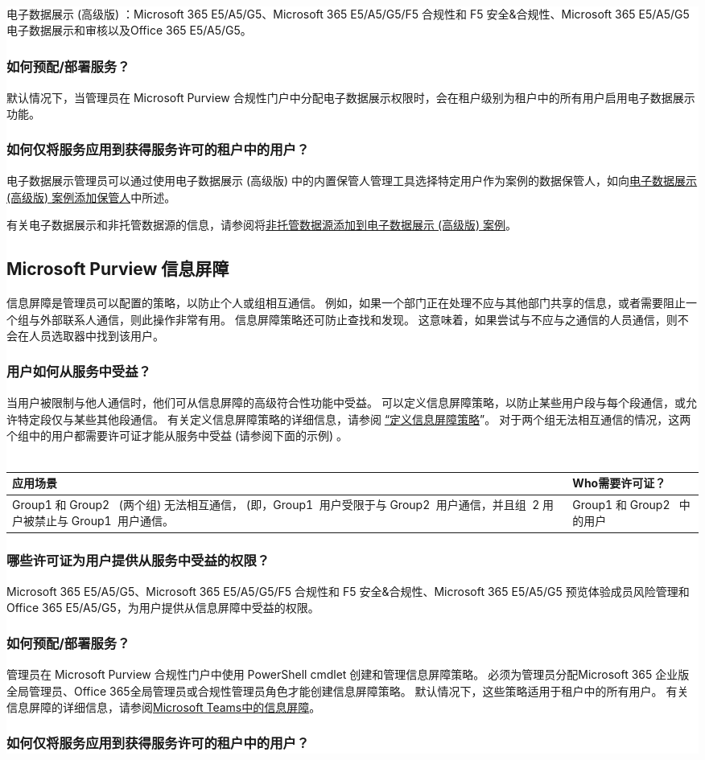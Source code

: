 电子数据展示 (高级版) ：Microsoft 365 E5/A5/G5、Microsoft 365 E5/A5/G5/F5 合规性和 F5 安全&合规性、Microsoft 365 E5/A5/G5 电子数据展示和审核以及Office 365 E5/A5/G5。

### <a name="how-is-the-service-provisioneddeployed"></a>如何预配/部署服务？

默认情况下，当管理员在 Microsoft Purview 合规性门户中分配电子数据展示权限时，会在租户级别为租户中的所有用户启用电子数据展示功能。

### <a name="how-can-the-service-be-applied-only-to-users-in-the-tenant-who-are-licensed-for-the-service"></a>如何仅将服务应用到获得服务许可的租户中的用户？

电子数据展示管理员可以通过使用电子数据展示 (高级版) 中的内置保管人管理工具选择特定用户作为案例的数据保管人，如向[电子数据展示 (高级版) 案例添加保管人](/microsoft-365/compliance/add-custodians-to-case)中所述。

有关电子数据展示和非托管数据源的信息，请参阅将[非托管数据源添加到电子数据展示 (高级版) 案例](/microsoft-365/compliance/non-custodial-data-sources)。

## <a name="microsoft-purview-information-barriers"></a>Microsoft Purview 信息屏障

信息屏障是管理员可以配置的策略，以防止个人或组相互通信。 例如，如果一个部门正在处理不应与其他部门共享的信息，或者需要阻止一个组与外部联系人通信，则此操作非常有用。 信息屏障策略还可防止查找和发现。 这意味着，如果尝试与不应与之通信的人员通信，则不会在人员选取器中找到该用户。

### <a name="how-do-users-benefit-from-the-service"></a>用户如何从服务中受益？

当用户被限制与他人通信时，他们可从信息屏障的高级符合性功能中受益。 可以定义信息屏障策略，以防止某些用户段与每个段通信，或允许特定段仅与某些其他段通信。 有关定义信息屏障策略的详细信息，请参阅 [“定义信息屏障策略](/microsoft-365/compliance/information-barriers-policies)”。 对于两个组无法相互通信的情况，这两个组中的用户都需要许可证才能从服务中受益 (请参阅下面的示例) 。<br><br>

| 应用场景 | Who需要许可证？ |
|:------|:------|
| Group1 和 Group2&nbsp;&nbsp; (两个组) 无法相互通信， (即，Group1&nbsp; 用户受限于与 Group2&nbsp; 用户通信，并且组&nbsp; 2 用户被禁止与 Group1&nbsp; 用户通信。 | Group1 和 Group2&nbsp;&nbsp; 中的用户 |

### <a name="which-licenses-provide-the-rights-for-a-user-to-benefit-from-the-service"></a>哪些许可证为用户提供从服务中受益的权限？

Microsoft 365 E5/A5/G5、Microsoft 365 E5/A5/G5/F5 合规性和 F5 安全&合规性、Microsoft 365 E5/A5/G5 预览体验成员风险管理和Office 365 E5/A5/G5，为用户提供从信息屏障中受益的权限。

### <a name="how-is-the-service-provisioneddeployed"></a>如何预配/部署服务？

管理员在 Microsoft Purview 合规性门户中使用 PowerShell cmdlet 创建和管理信息屏障策略。 必须为管理员分配Microsoft 365 企业版全局管理员、Office 365全局管理员或合规性管理员角色才能创建信息屏障策略。 默认情况下，这些策略适用于租户中的所有用户。 有关信息屏障的详细信息，请参阅[Microsoft Teams中的信息屏障](/MicrosoftTeams/information-barriers-in-teams)。

### <a name="how-can-the-service-be-applied-only-to-users-in-the-tenant-who-are-licensed-for-the-service"></a>如何仅将服务应用到获得服务许可的租户中的用户？
